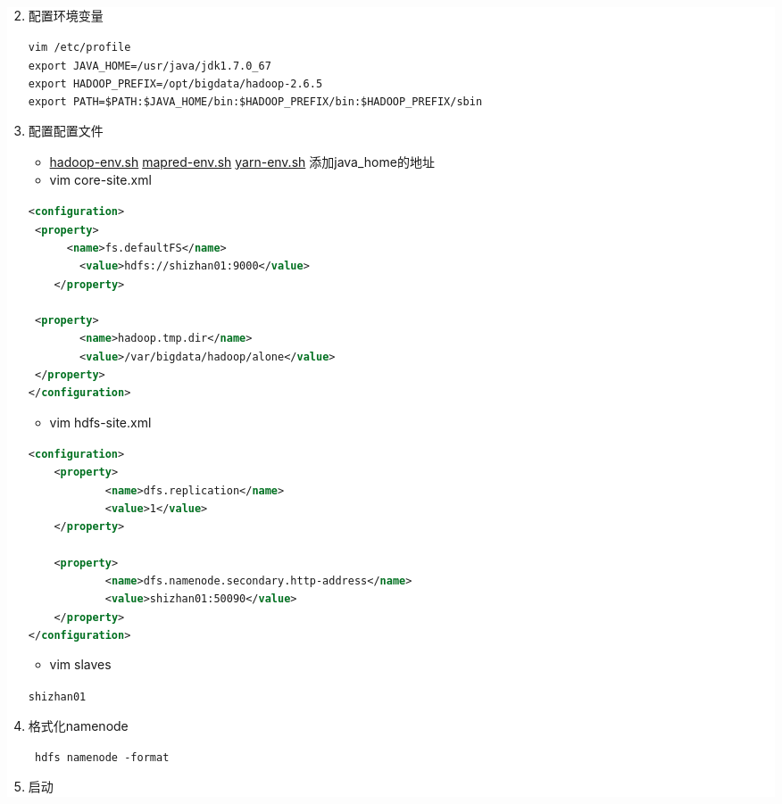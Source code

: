 2. 配置环境变量

   ```shell
   vim /etc/profile
   export JAVA_HOME=/usr/java/jdk1.7.0_67
   export HADOOP_PREFIX=/opt/bigdata/hadoop-2.6.5
   export PATH=$PATH:$JAVA_HOME/bin:$HADOOP_PREFIX/bin:$HADOOP_PREFIX/sbin
   ```

3. 配置配置文件

   - [hadoop-env.sh](http://hadoop-env.sh) [mapred-env.sh](http://mapred-env.sh) [yarn-env.sh](http://yarn-env.sh) 添加java_home的地址
   - vim core-site.xml

   ```xml
   <configuration>
    <property>
         <name>fs.defaultFS</name>
           <value>hdfs://shizhan01:9000</value>
       </property>
   
    <property>
           <name>hadoop.tmp.dir</name>
           <value>/var/bigdata/hadoop/alone</value>
    </property>
   </configuration>
   ```

   - vim hdfs-site.xml

   ```xml
   <configuration>
       <property>
               <name>dfs.replication</name>
               <value>1</value>
       </property>
       
       <property>
               <name>dfs.namenode.secondary.http-address</name>
               <value>shizhan01:50090</value>
       </property>
   </configuration>
   ```

   - vim slaves

   ```sehll
   shizhan01
   ```

4. 格式化namenode

   ```shell
    hdfs namenode -format
   ```

5. 启动
